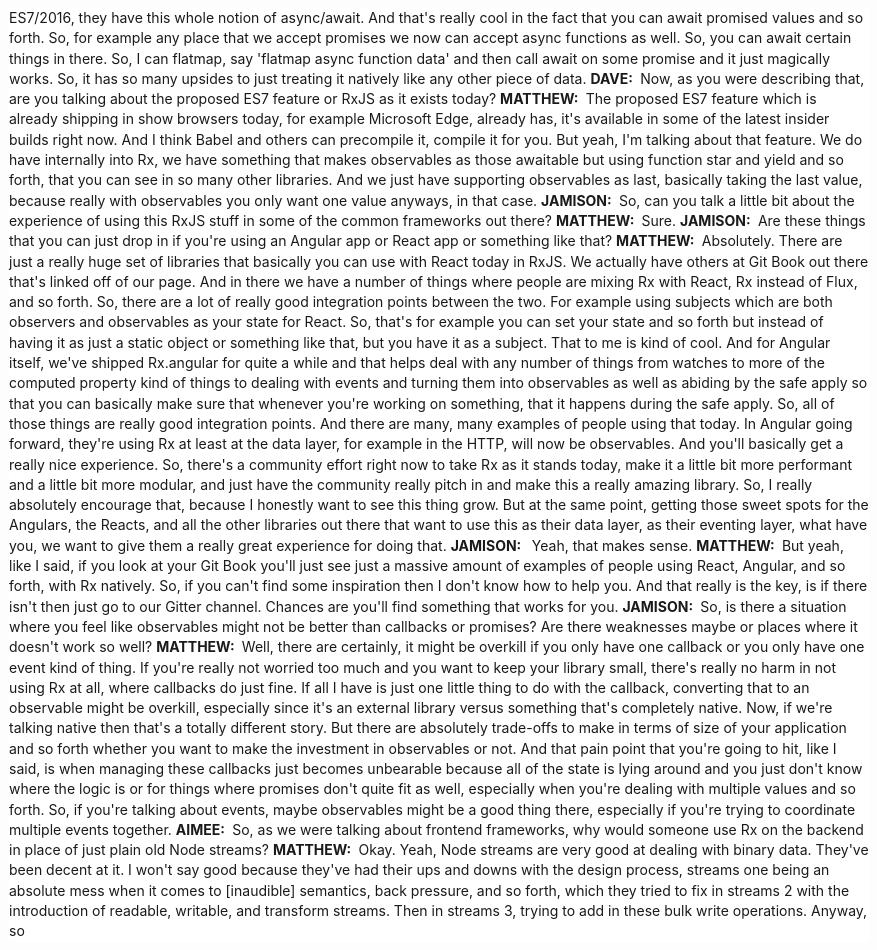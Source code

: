 ES7/2016, they have this whole notion of async/await. And that's really cool in the fact that you can await promised values and so forth. So, for example any place that we accept promises we now can accept async functions as well. So, you can await certain things in there. So, I can flatmap, say 'flatmap async function data' and then call await on some promise and it just magically works. So, it has so many upsides to just treating it natively like any other piece of data. **DAVE:&nbsp;** Now, as you were describing that, are you talking about the proposed ES7 feature or RxJS as it exists today? **MATTHEW:&nbsp;** The proposed ES7 feature which is already shipping in show browsers today, for example Microsoft Edge, already has, it's available in some of the latest insider builds right now. And I think Babel and others can precompile it, compile it for you. But yeah, I'm talking about that feature. We do have internally into Rx, we have something that makes observables as those awaitable but using function star and yield and so forth, that you can see in so many other libraries. And we just have supporting observables as last, basically taking the last value, because really with observables you only want one value anyways, in that case. **JAMISON:&nbsp;** So, can you talk a little bit about the experience of using this RxJS stuff in some of the common frameworks out there? **MATTHEW:&nbsp;** Sure. **JAMISON:&nbsp;** Are these things that you can just drop in if you're using an Angular app or React app or something like that? **MATTHEW:&nbsp;** Absolutely. There are just a really huge set of libraries that basically you can use with React today in RxJS. We actually have others at Git Book out there that's linked off of our page. And in there we have a number of things where people are mixing Rx with React, Rx instead of Flux, and so forth. So, there are a lot of really good integration points between the two. For example using subjects which are both observers and observables as your state for React. So, that's for example you can set your state and so forth but instead of having it as just a static object or something like that, but you have it as a subject. That to me is kind of cool. And for Angular itself, we've shipped Rx.angular for quite a while and that helps deal with any number of things from watches to more of the computed property kind of things to dealing with events and turning them into observables as well as abiding by the safe apply so that you can basically make sure that whenever you're working on something, that it happens during the safe apply. So, all of those things are really good integration points. And there are many, many examples of people using that today. In Angular going forward, they're using Rx at least at the data layer, for example in the HTTP, will now be observables. And you'll basically get a really nice experience. So, there's a community effort right now to take Rx as it stands today, make it a little bit more performant and a little bit more modular, and just have the community really pitch in and make this a really amazing library. So, I really absolutely encourage that, because I honestly want to see this thing grow. But at the same point, getting those sweet spots for the Angulars, the Reacts, and all the other libraries out there that want to use this as their data layer, as their eventing layer, what have you, we want to give them a really great experience for doing that. **JAMISON: &nbsp;** Yeah, that makes sense. **MATTHEW:&nbsp;** But yeah, like I said, if you look at your Git Book you'll just see just a massive amount of examples of people using React, Angular, and so forth, with Rx natively. So, if you can't find some inspiration then I don't know how to help you. And that really is the key, is if there isn't then just go to our Gitter channel. Chances are you'll find something that works for you. **JAMISON:&nbsp;** So, is there a situation where you feel like observables might not be better than callbacks or promises? Are there weaknesses maybe or places where it doesn't work so well? **MATTHEW:&nbsp;** Well, there are certainly, it might be overkill if you only have one callback or you only have one event kind of thing. If you're really not worried too much and you want to keep your library small, there's really no harm in not using Rx at all, where callbacks do just fine. If all I have is just one little thing to do with the callback, converting that to an observable might be overkill, especially since it's an external library versus something that's completely native. Now, if we're talking native then that's a totally different story. But there are absolutely trade-offs to make in terms of size of your application and so forth whether you want to make the investment in observables or not. And that pain point that you're going to hit, like I said, is when managing these callbacks just becomes unbearable because all of the state is lying around and you just don't know where the logic is or for things where promises don't quite fit as well, especially when you're dealing with multiple values and so forth. So, if you're talking about events, maybe observables might be a good thing there, especially if you're trying to coordinate multiple events together. **AIMEE:&nbsp;** So, as we were talking about frontend frameworks, why would someone use Rx on the backend in place of just plain old Node streams? **MATTHEW:&nbsp;** Okay. Yeah, Node streams are very good at dealing with binary data. They've been decent at it. I won't say good because they've had their ups and downs with the design process, streams one being an absolute mess when it comes to [inaudible] semantics, back pressure, and so forth, which they tried to fix in streams 2 with the introduction of readable, writable, and transform streams. Then in streams 3, trying to add in these bulk write operations. Anyway, so